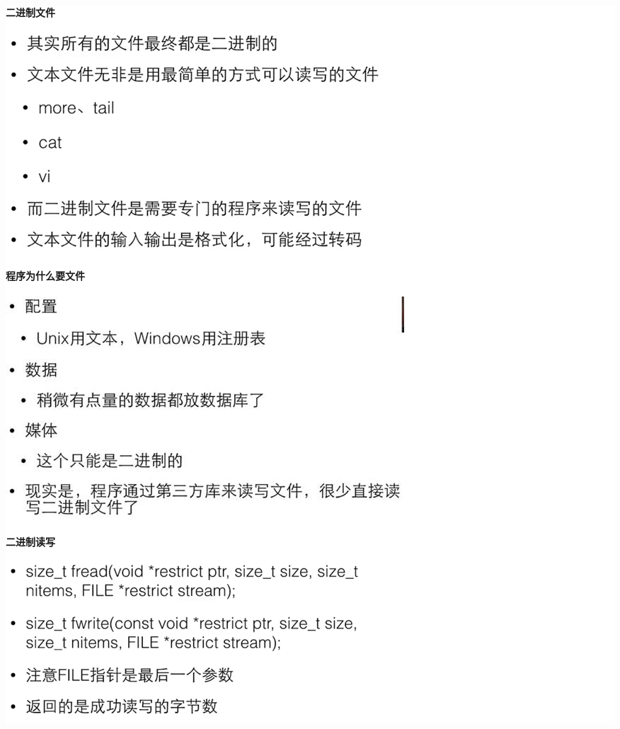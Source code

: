 #### 二进制文件

![img](resource/img/clip_image359.png)

 

 

#### 程序为什么要文件

![img](resource/img/clip_image361.jpg)

 

#### 二进制读写

![img](resource/img/clip_image363.png)
